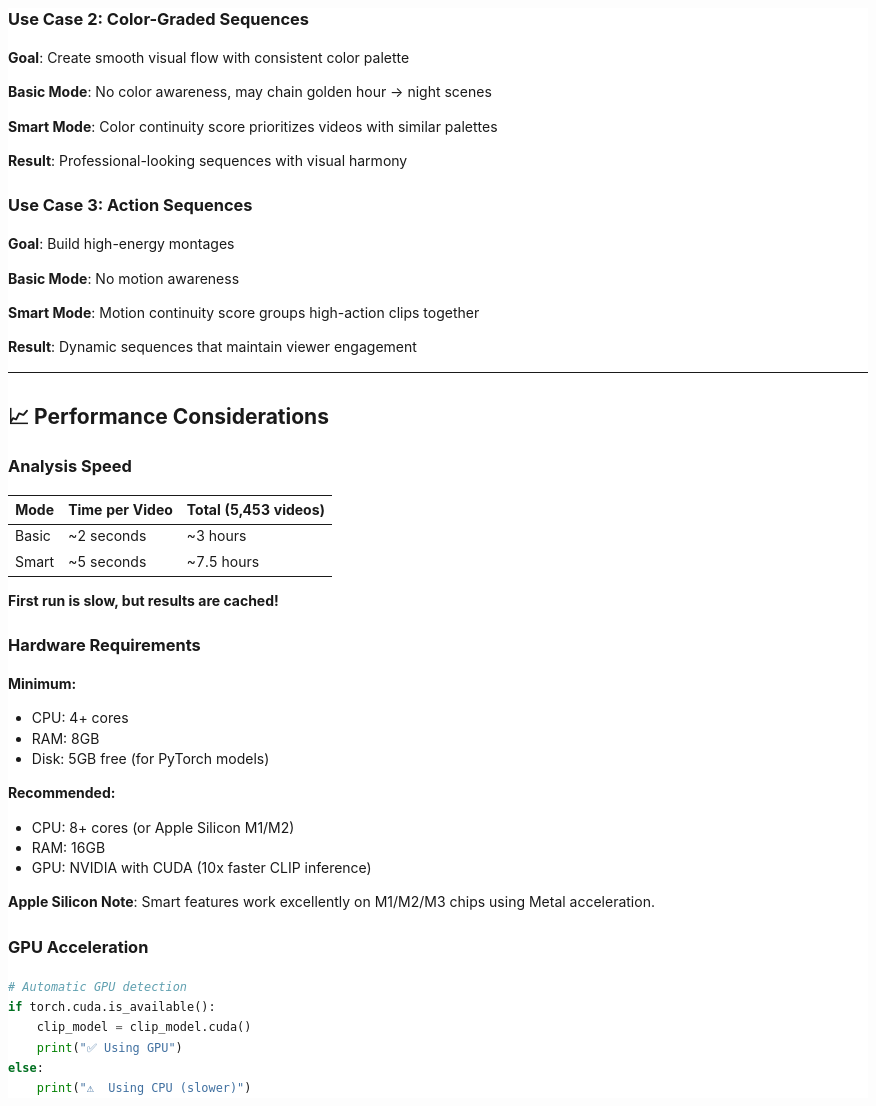 ### Use Case 2: Color-Graded Sequences

**Goal**: Create smooth visual flow with consistent color palette

**Basic Mode**: No color awareness, may chain golden hour → night scenes

**Smart Mode**: Color continuity score prioritizes videos with similar palettes

**Result**: Professional-looking sequences with visual harmony

### Use Case 3: Action Sequences

**Goal**: Build high-energy montages

**Basic Mode**: No motion awareness

**Smart Mode**: Motion continuity score groups high-action clips together

**Result**: Dynamic sequences that maintain viewer engagement

---

## 📈 Performance Considerations

### Analysis Speed

| Mode | Time per Video | Total (5,453 videos) |
|------|---------------|---------------------|
| Basic | ~2 seconds | ~3 hours |
| Smart | ~5 seconds | ~7.5 hours |

**First run is slow, but results are cached!**

### Hardware Requirements

**Minimum:**
- CPU: 4+ cores
- RAM: 8GB
- Disk: 5GB free (for PyTorch models)

**Recommended:**
- CPU: 8+ cores (or Apple Silicon M1/M2)
- RAM: 16GB
- GPU: NVIDIA with CUDA (10x faster CLIP inference)

**Apple Silicon Note**: Smart features work excellently on M1/M2/M3 chips using Metal acceleration.

### GPU Acceleration

```python
# Automatic GPU detection
if torch.cuda.is_available():
    clip_model = clip_model.cuda()
    print("✅ Using GPU")
else:
    print("⚠️  Using CPU (slower)")
```
